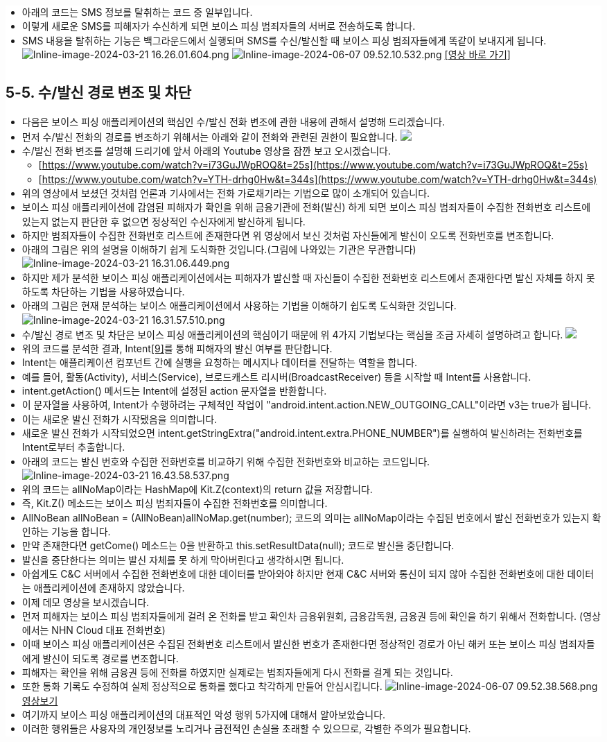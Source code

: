 * 아래의 코드는 SMS 정보를 탈취하는 코드 중 일부입니다.
* 이렇게 새로운 SMS를 피해자가 수신하게 되면 보이스 피싱 범죄자들의 서버로 전송하도록 합니다.
* SMS 내용을 탈취하는 기능은 백그라운드에서 실행되며 SMS를 수신/발신할 때 보이스 피싱 범죄자들에게 똑같이 보내지게 됩니다.
![Inline-image-2024-03-21 16.26.01.604.png](/files/3794243510476677877)
![Inline-image-2024-06-07 09.52.10.532.png](/files/3820319142859708650)
[[영상 바로 가기]](https://youtu.be/Cex079bPAPQ)


## 5-5. 수/발신 경로 변조 및 차단

* 다음은 보이스 피싱 애플리케이션의 핵심인 수/발신 전화 변조에 관한 내용에 관해서 설명해 드리겠습니다.
* 먼저 수/발신 전화의 경로를 변조하기 위해서는 아래와 같이 전화와 관련된 권한이 필요합니다.
    ![](/files/3818917698811652677)
* 수/발신 전화 변조를 설명해 드리기에 앞서 아래의 Youtube 영상을 잠깐 보고 오시겠습니다.
    * [https://www.youtube.com/watch?v=i73GuJWpROQ&t=25s](https://www.youtube.com/watch?v=i73GuJWpROQ&t=25s)
    * [https://www.youtube.com/watch?v=YTH-drhg0Hw&t=344s](https://www.youtube.com/watch?v=YTH-drhg0Hw&t=344s)
* 위의 영상에서 보셨던 것처럼 언론과 기사에서는 전화 가로채기라는 기법으로 많이 소개되어 있습니다.
* 보이스 피싱 애플리케이션에 감염된 피해자가 확인을 위해 금융기관에 전화(발신) 하게 되면 보이스 피싱 범죄자들이 수집한 전화번호 리스트에 있는지 없는지 판단한 후 없으면 정상적인 수신자에게 발신하게 됩니다.
* 하지만 범죄자들이 수집한 전화번호 리스트에 존재한다면 위 영상에서 보신 것처럼 자신들에게 발신이 오도록 전화번호를 변조합니다.
* 아래의 그림은 위의 설명을 이해하기 쉽게 도식화한 것입니다.(그림에 나와있는 기관은 무관합니다)
    ![Inline-image-2024-03-21 16.31.06.449.png](/files/3794243514328059448)
* 하지만 제가 분석한 보이스 피싱 애플리케이션에서는 피해자가 발신할 때 자신들이 수집한 전화번호 리스트에서 존재한다면 발신 자체를 하지 못하도록 차단하는 기법을 사용하였습니다.
* 아래의 그림은 현재 분석하는 보이스 애플리케이션에서 사용하는 기법을 이해하기 쉽도록 도식화한 것입니다.
    ![Inline-image-2024-03-21 16.31.57.510.png](/files/3794243511778767978)
* 수/발신 경로 변조 및 차단은 보이스 피싱 애플리케이션의 핵심이기 때문에 위 4가지 기법보다는 핵심을 조금 자세히 설명하려고 합니다.
    ![](/files/3818917700280765379)
* 위의 코드를 분석한 결과, Intent[[9]](https://developer.android.com/reference/android/content/Intent)를 통해 피해자의 발신 여부를 판단합니다.
* Intent는 애플리케이션 컴포넌트 간에 실행을 요청하는 메시지나 데이터를 전달하는 역할을 합니다.
* 예를 들어, 활동(Activity), 서비스(Service), 브로드캐스트 리시버(BroadcastReceiver) 등을 시작할 때 Intent를 사용합니다.
* intent.getAction() 메서드는 Intent에 설정된 action 문자열을 반환합니다.
* 이 문자열을 사용하여, Intent가 수행하려는 구체적인 작업이 "android.intent.action.NEW_OUTGOING_CALL"이라면 v3는 true가 됩니다.
* 이는 새로운 발신 전화가 시작됐음을 의미합니다.
* 새로운 발신 전화가 시작되었으면 intent.getStringExtra("android.intent.extra.PHONE_NUMBER")를 실행하여 발신하려는 전화번호를 Intent로부터 추출합니다.
* 아래의 코드는 발신 번호와 수집한 전화번호를 비교하기 위해 수집한 전화번호와 비교하는 코드입니다.
    ![Inline-image-2024-03-21 16.43.58.537.png](/files/3794243529084889039)
* 위의 코드는 allNoMap이라는 HashMap에 Kit.Z(context)의 return 값을 저장합니다.
* 즉, Kit.Z() 메소드는 보이스 피싱 범죄자들이 수집한 전화번호를 의미합니다.
* AllNoBean allNoBean = (AllNoBean)allNoMap.get(number); 코드의 의미는 allNoMap이라는 수집된 번호에서 발신 전화번호가 있는지 확인하는 기능을 합니다.
* 만약 존재한다면 getCome() 메소드는 0을 반환하고 this.setResultData(null); 코드로 발신을 중단합니다.
* 발신을 중단한다는 의미는 발신 자체를 못 하게 막아버린다고 생각하시면 됩니다.
* 아쉽게도 C&C 서버에서 수집한 전화번호에 대한 데이터를 받아와야 하지만 현재 C&C 서버와 통신이 되지 않아 수집한 전화번호에 대한 데이터는 애플리케이션에 존재하지 않았습니다.
* 이제 데모 영상을 보시겠습니다.
* 먼저 피해자는 보이스 피싱 범죄자들에게 걸려 온 전화를 받고 확인차 금융위원회, 금융감독원, 금융권 등에 확인을 하기 위해서 전화합니다. (영상에서는 NHN Cloud 대표 전화번호)
* 이때 보이스 피싱 애플리케이션은 수집된 전화번호 리스트에서 발신한 번호가 존재한다면 정상적인 경로가 아닌 해커 또는 보이스 피싱 범죄자들에게 발신이 되도록 경로를 변조합니다.
* 피해자는 확인을 위해 금융권 등에 전화를 하였지만 실제로는 범죄자들에게 다시 전화를 걸게 되는 것입니다.
* 또한 통화 기록도 수정하여 실제 정상적으로 통화를 했다고 착각하게 만들어 안심시킵니다.
![Inline-image-2024-06-07 09.52.38.568.png](/files/3820319419588772973)
[영상보기](https://youtu.be/32bLJJcV4pU)</span>
* 여기까지 보이스 피싱 애플리케이션의 대표적인 악성 행위 5가지에 대해서 알아보았습니다.
* <span style="color:rgb(13, 13, 13);">이러한 행위들은 사용자의 개인정보를 노리거나 금전적인 손실을 초래할 수 있으므로, 각별한 주의가 필요합니다. </span>